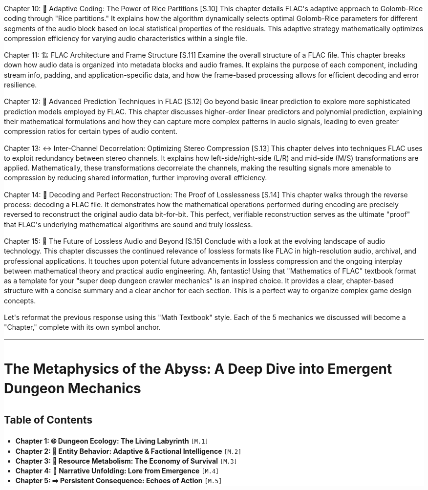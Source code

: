 Chapter 10: 🧩 Adaptive Coding: The Power of Rice Partitions
[S.10] This chapter details FLAC's adaptive approach to Golomb-Rice coding through "Rice partitions." It explains how the algorithm dynamically selects optimal Golomb-Rice parameters for different segments of the audio block based on local statistical properties of the residuals. This adaptive strategy mathematically optimizes compression efficiency for varying audio characteristics within a single file.

Chapter 11: 🏗️ FLAC Architecture and Frame Structure
[S.11] Examine the overall structure of a FLAC file. This chapter breaks down how audio data is organized into metadata blocks and audio frames. It explains the purpose of each component, including stream info, padding, and application-specific data, and how the frame-based processing allows for efficient decoding and error resilience.

Chapter 12: 🚀 Advanced Prediction Techniques in FLAC
[S.12] Go beyond basic linear prediction to explore more sophisticated prediction models employed by FLAC. This chapter discusses higher-order linear predictors and polynomial prediction, explaining their mathematical formulations and how they can capture more complex patterns in audio signals, leading to even greater compression ratios for certain types of audio content.

Chapter 13: ↔️ Inter-Channel Decorrelation: Optimizing Stereo Compression
[S.13] This chapter delves into techniques FLAC uses to exploit redundancy between stereo channels. It explains how left-side/right-side (L/R) and mid-side (M/S) transformations are applied. Mathematically, these transformations decorrelate the channels, making the resulting signals more amenable to compression by reducing shared information, further improving overall efficiency.

Chapter 14: 🔄 Decoding and Perfect Reconstruction: The Proof of Losslessness
[S.14] This chapter walks through the reverse process: decoding a FLAC file. It demonstrates how the mathematical operations performed during encoding are precisely reversed to reconstruct the original audio data bit-for-bit. This perfect, verifiable reconstruction serves as the ultimate "proof" that FLAC's underlying mathematical algorithms are sound and truly lossless.

Chapter 15: 🔮 The Future of Lossless Audio and Beyond
[S.15] Conclude with a look at the evolving landscape of audio technology. This chapter discusses the continued relevance of lossless formats like FLAC in high-resolution audio, archival, and professional applications. It touches upon potential future advancements in lossless compression and the ongoing interplay between mathematical theory and practical audio engineering.
Ah, fantastic\! Using that "Mathematics of FLAC" textbook format as a template for your "super deep dungeon crawler mechanics" is an inspired choice. It provides a clear, chapter-based structure with a concise summary and a clear anchor for each section. This is a perfect way to organize complex game design concepts.

Let's reformat the previous response using this "Math Textbook" style. Each of the 5 mechanics we discussed will become a "Chapter," complete with its own symbol anchor.

-----

# **The Metaphysics of the Abyss: A Deep Dive into Emergent Dungeon Mechanics**

## **Table of Contents**

  * **Chapter 1: 🌐 Dungeon Ecology: The Living Labyrinth** `[M.1]`
  * **Chapter 2: 🤖 Entity Behavior: Adaptive & Factional Intelligence** `[M.2]`
  * **Chapter 3: 🔋 Resource Metabolism: The Economy of Survival** `[M.3]`
  * **Chapter 4: 📖 Narrative Unfolding: Lore from Emergence** `[M.4]`
  * **Chapter 5: ➡️ Persistent Consequence: Echoes of Action** `[M.5]`
